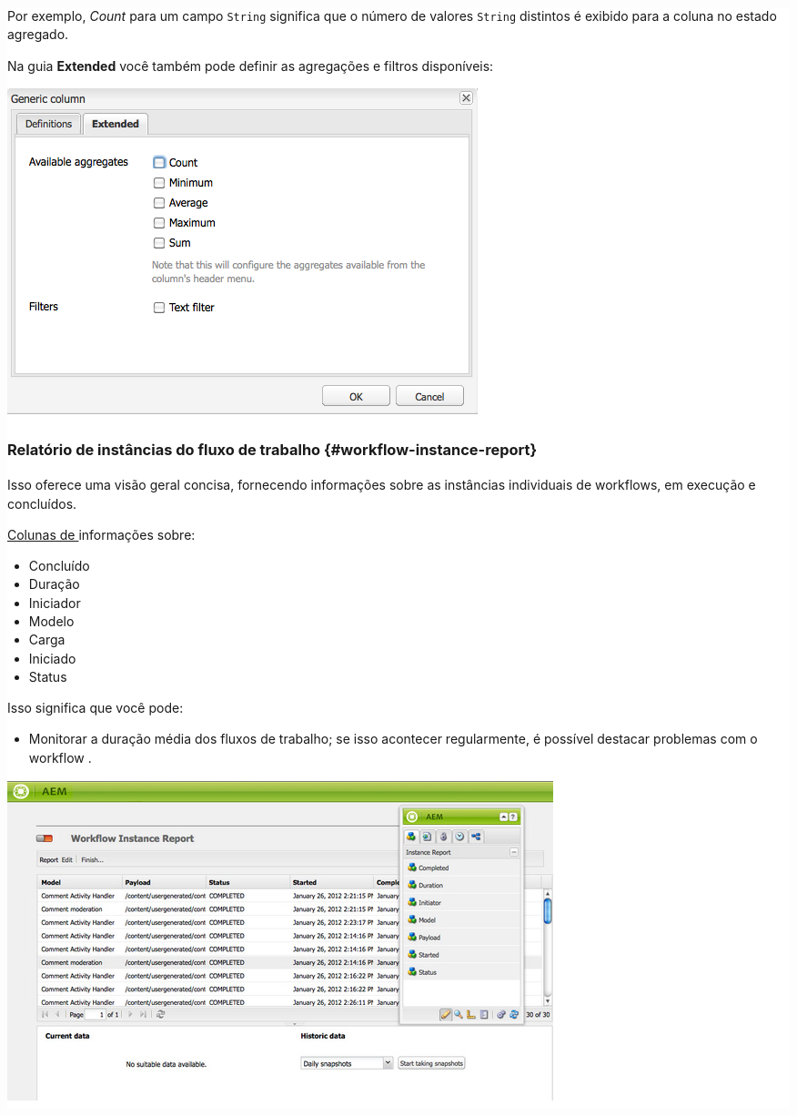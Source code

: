    Por exemplo, *Count* para um campo `String` significa que o número de valores `String` distintos é exibido para a coluna no estado agregado.

Na guia **Extended** você também pode definir as agregações e filtros disponíveis:

![reportusrgenericcolmextented](assets/reportusrgenericcolmextented.png)

### Relatório de instâncias do fluxo de trabalho {#workflow-instance-report}

Isso oferece uma visão geral concisa, fornecendo informações sobre as instâncias individuais de workflows, em execução e concluídos.

[Colunas de ](#selecting-and-positioning-the-data-columns) informações sobre:

* Concluído
* Duração
* Iniciador
* Modelo
* Carga
* Iniciado
* Status

Isso significa que você pode:

* Monitorar a duração média dos fluxos de trabalho; se isso acontecer regularmente, é possível destacar problemas com o workflow .

![reportworkflowintance](assets/reportworkflowintance.png)
